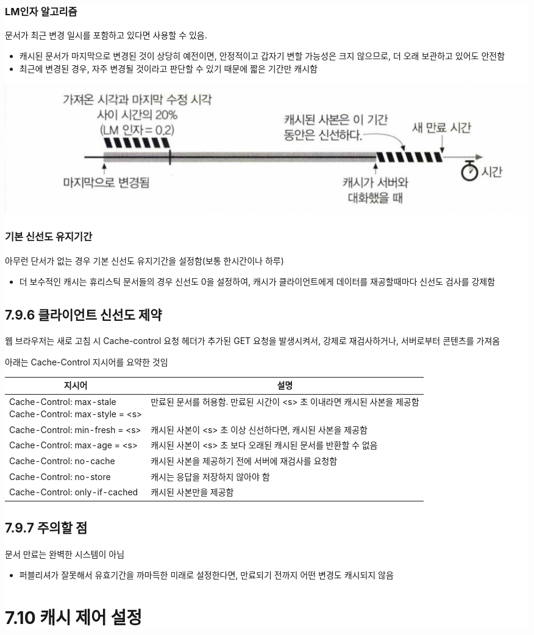 ### LM인자 알고리즘

문서가 최근 변경 일시를 포함하고 있다면 사용할 수 있음.

- 캐시된 문서가 마지막으로 변경된 것이 상당히 예전이면, 안정적이고 갑자기 변할 가능성은 크지 않으므로, 더 오래 보관하고 있어도 안전함
- 최근에 변경된 경우, 자주 변경될 것이라고 판단할 수 있기 때문에 짧은 기간만 캐시함

![img_13.png](img_13.png)

### 기본 신선도 유지기간

아무런 단서가 없는 경우 기본 신선도 유지기간을 설정함(보통 한시간이나 하루)

- 더 보수적인 캐시는 휴리스틱 문서들의 경우 신선도 0을 설정하여, 캐시가 클라이언트에게 데이터를 재공할때마다 신선도 검사를 강제함

## 7.9.6 클라이언트 신선도 제약

웹 브라우저는 새로 고침 시 Cache-control 요청 헤더가 추가된 GET 요청을 발생시켜서, 강제로 재검사하거나, 서버로부터 콘텐츠를 가져옴

아래는 Cache-Control 지시어를 요약한 것임

| 지시어                                                          | 설명                                            |
|--------------------------------------------------------------|-----------------------------------------------|
| Cache-Control: max-stale<br>Cache-Control: max-style = \<s\> | 만료된 문서를 허용함. 만료된 시간이 \<s\> 초 이내라면 캐시된 사본을 제공함 |
| Cache-Control: min-fresh = \<s\>                             | 캐시된 사본이 \<s\> 초 이상 신선하다면, 캐시된 사본을 제공함         |
| Cache-Control: max-age = \<s\>                               | 캐시된 사본이 \<s\> 초 보다 오래된 캐시된 문서를 반환할 수 없음       |
| Cache-Control: no-cache                                      | 캐시된 사본을 제공하기 전에 서버에 재검사를 요청함                  |
| Cache-Control: no-store                                      | 캐시는 응답을 저장하지 않아야 함                            |
| Cache-Control: only-if-cached                                | 캐시된 사본만을 제공함                                  |

## 7.9.7 주의할 점

문서 만료는 완벽한 시스템이 아님

- 퍼블리셔가 잘못해서 유효기간을 까마득한 미래로 설정한다면, 만료되기 전까지 어떤 변경도 캐시되지 않음

# 7.10 캐시 제어 설정
